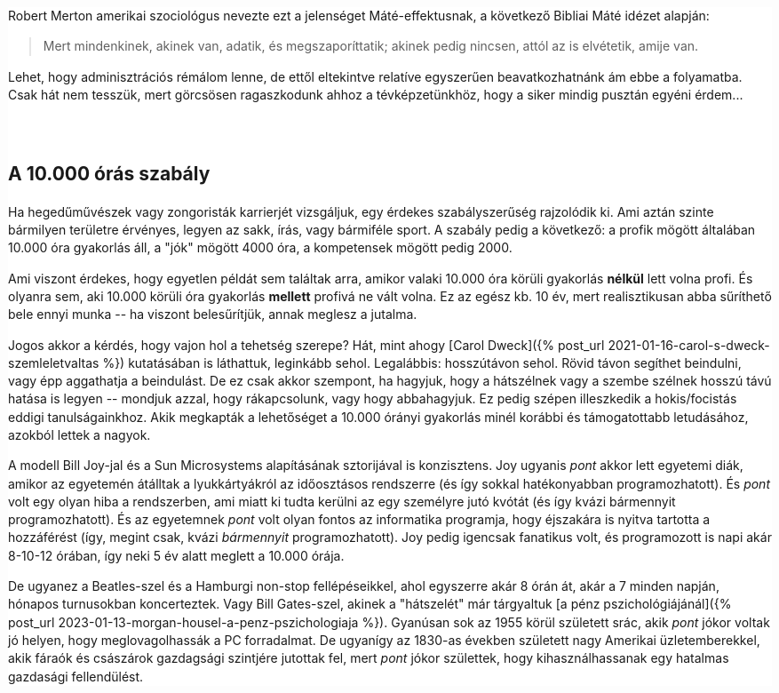 Robert Merton amerikai szociológus nevezte ezt a jelenséget Máté-effektusnak, a következő Bibliai Máté idézet alapján:

> Mert mindenkinek, akinek van, adatik, és megszaporíttatik; akinek pedig nincsen, attól az is elvétetik, amije van.

Lehet, hogy adminisztrációs rémálom lenne, de ettől eltekintve relatíve egyszerűen beavatkozhatnánk ám ebbe a folyamatba.
Csak hát nem tesszük, mert görcsösen ragaszkodunk ahhoz a tévképzetünkhöz, hogy a siker mindig pusztán egyéni érdem...

<br>








## <a name="10k"></a>A 10.000 órás szabály

Ha hegedűművészek vagy zongoristák karrierjét vizsgáljuk, egy érdekes szabályszerűség rajzolódik ki.
Ami aztán szinte bármilyen területre érvényes, legyen az sakk, írás, vagy bármiféle sport.
A szabály pedig a következő: a profik mögött általában 10.000 óra gyakorlás áll, a "jók" mögött 4000 óra, a kompetensek mögött pedig 2000.

Ami viszont érdekes, hogy egyetlen példát sem találtak arra, amikor valaki 10.000 óra körüli gyakorlás **nélkül** lett volna profi.
És olyanra sem, aki 10.000 körüli óra gyakorlás **mellett** profivá ne vált volna.
Ez az egész kb. 10 év, mert realisztikusan abba sűríthető bele ennyi munka -- ha viszont belesűrítjük, annak meglesz a jutalma.

Jogos akkor a kérdés, hogy vajon hol a tehetség szerepe?
Hát, mint ahogy [Carol Dweck]({% post_url 2021-01-16-carol-s-dweck-szemleletvaltas %}) kutatásában is láthattuk, leginkább sehol.
Legalábbis: hosszútávon sehol.
Rövid távon segíthet beindulni, vagy épp aggathatja a beindulást.
De ez csak akkor szempont, ha hagyjuk, hogy a hátszélnek vagy a szembe szélnek hosszú távú hatása is legyen -- mondjuk azzal, hogy rákapcsolunk, vagy hogy abbahagyjuk.
Ez pedig szépen illeszkedik a hokis/focistás eddigi tanulságainkhoz.
Akik megkapták a lehetőséget a 10.000 órányi gyakorlás minél korábbi és támogatottabb letudásához, azokból lettek a nagyok.

A modell Bill Joy-jal és a Sun Microsystems alapításának sztorijával is konzisztens.
Joy ugyanis *pont* akkor lett egyetemi diák, amikor az egyetemén átálltak a lyukkártyákról az időosztásos rendszerre (és így sokkal hatékonyabban programozhatott).
És *pont* volt egy olyan hiba a rendszerben, ami miatt ki tudta kerülni az egy személyre jutó kvótát (és így kvázi bármennyit programozhatott).
És az egyetemnek *pont* volt olyan fontos az informatika programja, hogy éjszakára is nyitva tartotta a hozzáférést (így, megint csak, kvázi *bármennyit* programozhatott).
Joy pedig igencsak fanatikus volt, és programozott is napi akár 8-10-12 órában, így neki 5 év alatt meglett a 10.000 órája.

De ugyanez a Beatles-szel és a Hamburgi non-stop fellépéseikkel, ahol egyszerre akár 8 órán át, akár a 7 minden napján, hónapos turnusokban koncerteztek.
Vagy Bill Gates-szel, akinek a "hátszelét" már tárgyaltuk [a pénz pszichológiájánál]({% post_url 2023-01-13-morgan-housel-a-penz-pszichologiaja %}).
Gyanúsan sok az 1955 körül született srác, akik *pont* jókor voltak jó helyen, hogy meglovagolhassák a PC forradalmat.
De ugyanígy az 1830-as években született nagy Amerikai üzletemberekkel, akik fáraók és császárok gazdagsági szintjére jutottak fel, mert *pont* jókor születtek, hogy kihasználhassanak egy hatalmas gazdasági fellendülést.

